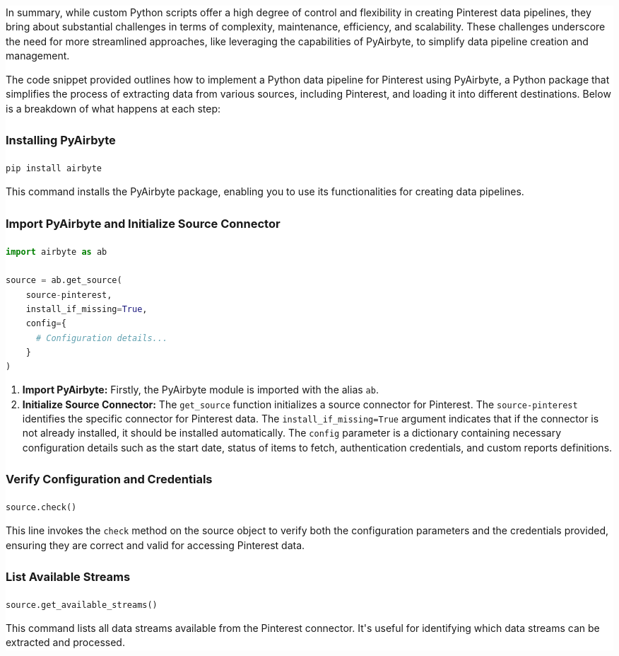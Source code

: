 In summary, while custom Python scripts offer a high degree of control and flexibility in creating Pinterest data pipelines, they bring about substantial challenges in terms of complexity, maintenance, efficiency, and scalability. These challenges underscore the need for more streamlined approaches, like leveraging the capabilities of PyAirbyte, to simplify data pipeline creation and management.

The code snippet provided outlines how to implement a Python data pipeline for Pinterest using PyAirbyte, a Python package that simplifies the process of extracting data from various sources, including Pinterest, and loading it into different destinations. Below is a breakdown of what happens at each step:

### Installing PyAirbyte

```python
pip install airbyte
```
This command installs the PyAirbyte package, enabling you to use its functionalities for creating data pipelines.

### Import PyAirbyte and Initialize Source Connector

```python
import airbyte as ab

source = ab.get_source(
    source-pinterest,
    install_if_missing=True,
    config={
      # Configuration details...
    }
)
```
1. **Import PyAirbyte:** Firstly, the PyAirbyte module is imported with the alias `ab`.
2. **Initialize Source Connector:** The `get_source` function initializes a source connector for Pinterest. The `source-pinterest` identifies the specific connector for Pinterest data. The `install_if_missing=True` argument indicates that if the connector is not already installed, it should be installed automatically. The `config` parameter is a dictionary containing necessary configuration details such as the start date, status of items to fetch, authentication credentials, and custom reports definitions.

### Verify Configuration and Credentials

```python
source.check()
```
This line invokes the `check` method on the source object to verify both the configuration parameters and the credentials provided, ensuring they are correct and valid for accessing Pinterest data.

### List Available Streams

```python
source.get_available_streams()
```
This command lists all data streams available from the Pinterest connector. It's useful for identifying which data streams can be extracted and processed.
